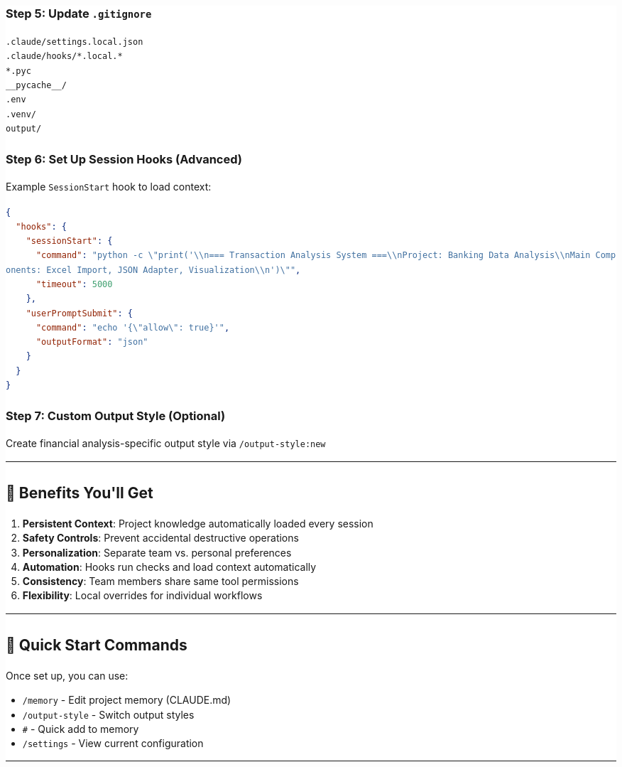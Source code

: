 ### **Step 5: Update `.gitignore`**
```
.claude/settings.local.json
.claude/hooks/*.local.*
*.pyc
__pycache__/
.env
.venv/
output/
```

### **Step 6: Set Up Session Hooks** (Advanced)
Example `SessionStart` hook to load context:
```json
{
  "hooks": {
    "sessionStart": {
      "command": "python -c \"print('\\n=== Transaction Analysis System ===\\nProject: Banking Data Analysis\\nMain Components: Excel Import, JSON Adapter, Visualization\\n')\"",
      "timeout": 5000
    },
    "userPromptSubmit": {
      "command": "echo '{\"allow\": true}'",
      "outputFormat": "json"
    }
  }
}
```

### **Step 7: Custom Output Style** (Optional)
Create financial analysis-specific output style via `/output-style:new`

---

## 🎁 Benefits You'll Get

1. **Persistent Context**: Project knowledge automatically loaded every session
2. **Safety Controls**: Prevent accidental destructive operations
3. **Personalization**: Separate team vs. personal preferences
4. **Automation**: Hooks run checks and load context automatically
5. **Consistency**: Team members share same tool permissions
6. **Flexibility**: Local overrides for individual workflows

---

## 🚀 Quick Start Commands

Once set up, you can use:
- `/memory` - Edit project memory (CLAUDE.md)
- `/output-style` - Switch output styles
- `#` - Quick add to memory
- `/settings` - View current configuration

---